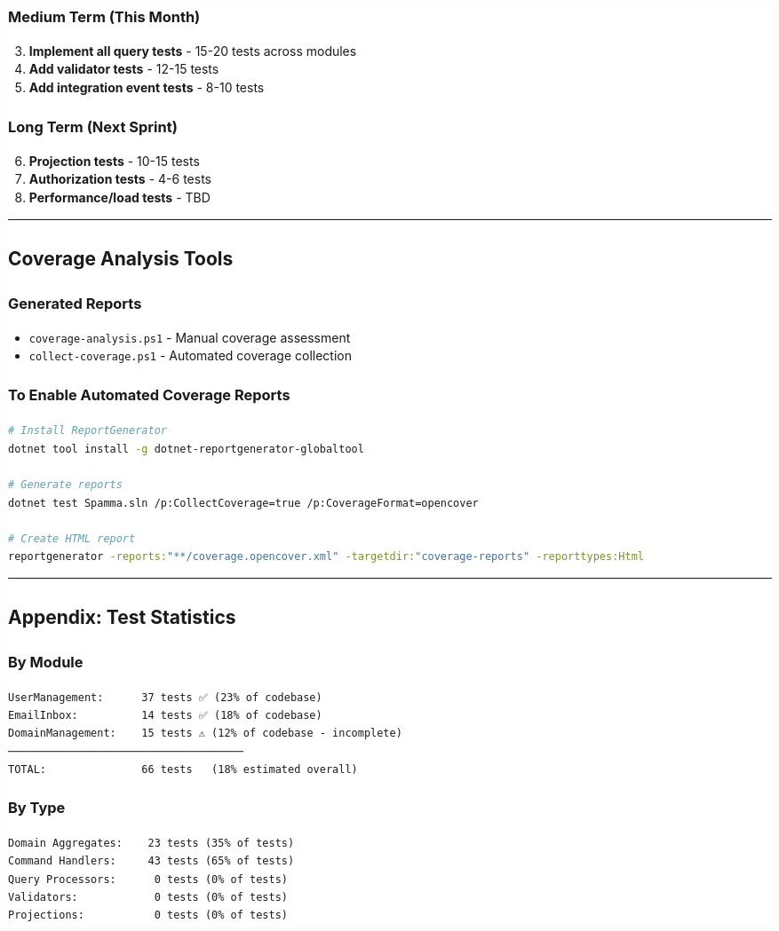 ### Medium Term (This Month)
3. **Implement all query tests** - 15-20 tests across modules
4. **Add validator tests** - 12-15 tests
5. **Add integration event tests** - 8-10 tests

### Long Term (Next Sprint)
6. **Projection tests** - 10-15 tests
7. **Authorization tests** - 4-6 tests
8. **Performance/load tests** - TBD

---

## Coverage Analysis Tools

### Generated Reports
- `coverage-analysis.ps1` - Manual coverage assessment
- `collect-coverage.ps1` - Automated coverage collection

### To Enable Automated Coverage Reports
```bash
# Install ReportGenerator
dotnet tool install -g dotnet-reportgenerator-globaltool

# Generate reports
dotnet test Spamma.sln /p:CollectCoverage=true /p:CoverageFormat=opencover

# Create HTML report
reportgenerator -reports:"**/coverage.opencover.xml" -targetdir:"coverage-reports" -reporttypes:Html
```

---

## Appendix: Test Statistics

### By Module
```
UserManagement:      37 tests ✅ (23% of codebase)
EmailInbox:          14 tests ✅ (18% of codebase)
DomainManagement:    15 tests ⚠️ (12% of codebase - incomplete)
─────────────────────────────────────
TOTAL:               66 tests   (18% estimated overall)
```

### By Type
```
Domain Aggregates:    23 tests (35% of tests)
Command Handlers:     43 tests (65% of tests)
Query Processors:      0 tests (0% of tests)
Validators:            0 tests (0% of tests)
Projections:           0 tests (0% of tests)
```
